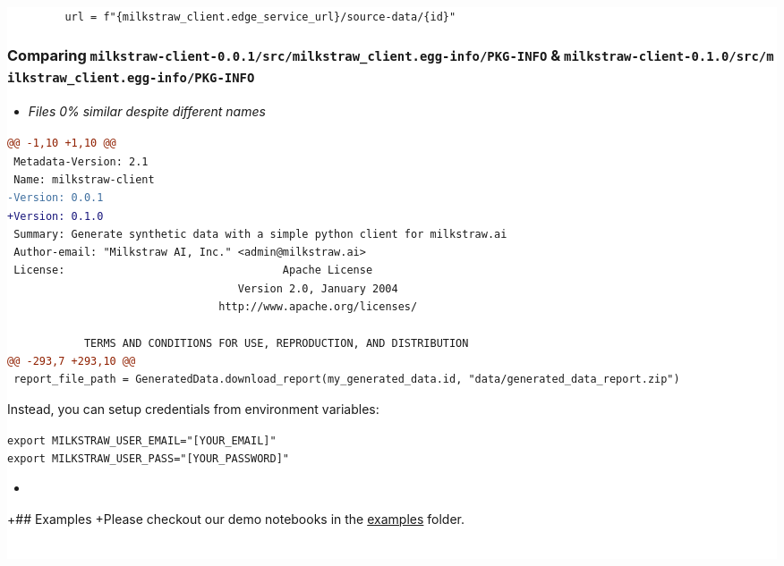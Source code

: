 ```diff
         url = f"{milkstraw_client.edge_service_url}/source-data/{id}"
```

### Comparing `milkstraw-client-0.0.1/src/milkstraw_client.egg-info/PKG-INFO` & `milkstraw-client-0.1.0/src/milkstraw_client.egg-info/PKG-INFO`

 * *Files 0% similar despite different names*

```diff
@@ -1,10 +1,10 @@
 Metadata-Version: 2.1
 Name: milkstraw-client
-Version: 0.0.1
+Version: 0.1.0
 Summary: Generate synthetic data with a simple python client for milkstraw.ai
 Author-email: "Milkstraw AI, Inc." <admin@milkstraw.ai>
 License:                                  Apache License
                                    Version 2.0, January 2004
                                 http://www.apache.org/licenses/
         
            TERMS AND CONDITIONS FOR USE, REPRODUCTION, AND DISTRIBUTION
@@ -293,7 +293,10 @@
 report_file_path = GeneratedData.download_report(my_generated_data.id, "data/generated_data_report.zip")
 ```
 Instead, you can setup credentials from environment variables:
 ``` shell
 export MILKSTRAW_USER_EMAIL="[YOUR_EMAIL]"
 export MILKSTRAW_USER_PASS="[YOUR_PASSWORD]"
 ```
+
+## Examples
+Please checkout our demo notebooks in the [examples](./examples) folder.
```

